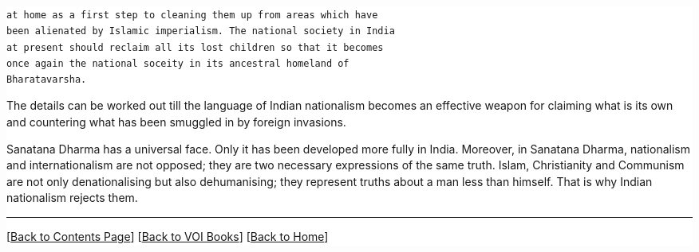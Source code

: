     at home as a first step to cleaning them up from areas which have
    been alienated by Islamic imperialism. The national society in India
    at present should reclaim all its lost children so that it becomes
    once again the national soceity in its ancestral homeland of
    Bharatavarsha.

The details can be worked out till the language of Indian nationalism becomes an effective weapon for claiming what is its own and countering what has been smuggled in by foreign invasions.

Sanatana Dharma has a universal face. Only it has been developed more fully in India. Moreover, in Sanatana Dharma, nationalism and internationalism are not opposed; they are two necessary expressions of the same truth. Islam, Christianity and Communism are not only denationalising but also dehumanising; they represent truths about a man less than himself. That is why Indian nationalism rejects them.

------------------------------------------------------------------------

  
  
\[[Back to Contents Page](index.htm)\]  \[[Back to VOI Books](http://voiceofdharma.org/books)\]  \[[Back to Home](http://voiceofdharma.org)\]  
  
